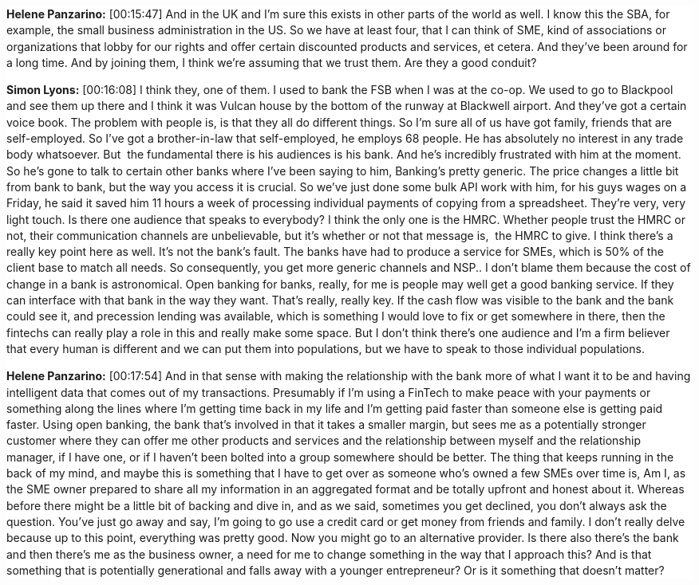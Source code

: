 **Helene Panzarino:** [00:15:47] And in the UK and I’m sure this exists in other parts of the world as well. I know this the SBA, for example, the small business administration in the US. So we have at least four, that I can think of SME, kind of associations or organizations that lobby for our rights and offer certain discounted products and services, et cetera. And they’ve been around for a long time. And by joining them, I think we’re assuming that we trust them. Are they a good conduit?

**Simon Lyons:** [00:16:08] I think they, one of them. I used to bank the FSB when I was at the co-op. We used to go to Blackpool and see them up there and I think it was Vulcan house by the bottom of the runway at Blackwell airport. And they’ve got a certain voice book. The problem with people is, is that they all do different things. So I’m sure all of us have got family, friends that are self-employed. So I’ve got a brother-in-law that self-employed, he employs 68 people. He has absolutely no interest in any trade body whatsoever. But&nbsp; the fundamental there is his audiences is his bank. And he’s incredibly frustrated with him at the moment. So he’s gone to talk to certain other banks where I’ve been saying to him, Banking’s pretty generic. The price changes a little bit from bank to bank, but the way you access it is crucial. So we’ve just done some bulk API work with him, for his guys wages on a Friday, he said it saved him 11 hours a week of processing individual payments of copying from a spreadsheet. They’re very, very light touch. Is there one audience that speaks to everybody? I think the only one is the HMRC. Whether people trust the HMRC or not, their communication channels are unbelievable, but it’s whether or not that message is,&nbsp; the HMRC to give. I think there’s a really key point here as well. It’s not the bank’s fault. The banks have had to produce a service for SMEs, which is 50% of the client base to match all needs. So consequently, you get more generic channels and NSP.. I don’t blame them because the cost of change in a bank is astronomical. Open banking for banks, really, for me is people may well get a good banking service. If they can interface with that bank in the way they want. That’s really, really key. If the cash flow was visible to the bank and the bank could see it, and precession lending was available, which is something I would love to fix or get somewhere in there, then the fintechs can really play a role in this and really make some space. But I don’t think there’s one audience and I’m a firm believer that every human is different and we can put them into populations, but we have to speak to those individual populations.

**Helene Panzarino:** [00:17:54] And in that sense with making the relationship with the bank more of what I want it to be and having intelligent data that comes out of my transactions. Presumably if I’m using a FinTech to make peace with your payments or something along the lines where I’m getting time back in my life and I’m getting paid faster than someone else is getting paid faster. Using open banking, the bank that’s involved in that it takes a smaller margin, but sees me as a potentially stronger customer where they can offer me other products and services and the relationship between myself and the relationship manager, if I have one, or if I haven’t been bolted into a group somewhere should be better. The thing that keeps running in the back of my mind, and maybe this is something that I have to get over as someone who’s owned a few SMEs over time is, Am I, as the SME owner prepared to share all my information in an aggregated format and be totally upfront and honest about it. Whereas before there might be a little bit of backing and dive in, and as we said, sometimes you get declined, you don’t always ask the question. You’ve just go away and say, I’m going to go use a credit card or get money from friends and family. I don’t really delve because up to this point, everything was pretty good. Now you might go to an alternative provider. Is there also there’s the bank and then there’s me as the business owner, a need for me to change something in the way that I approach this? And is that something that is potentially generational and falls away with a younger entrepreneur? Or is it something that doesn’t matter?
